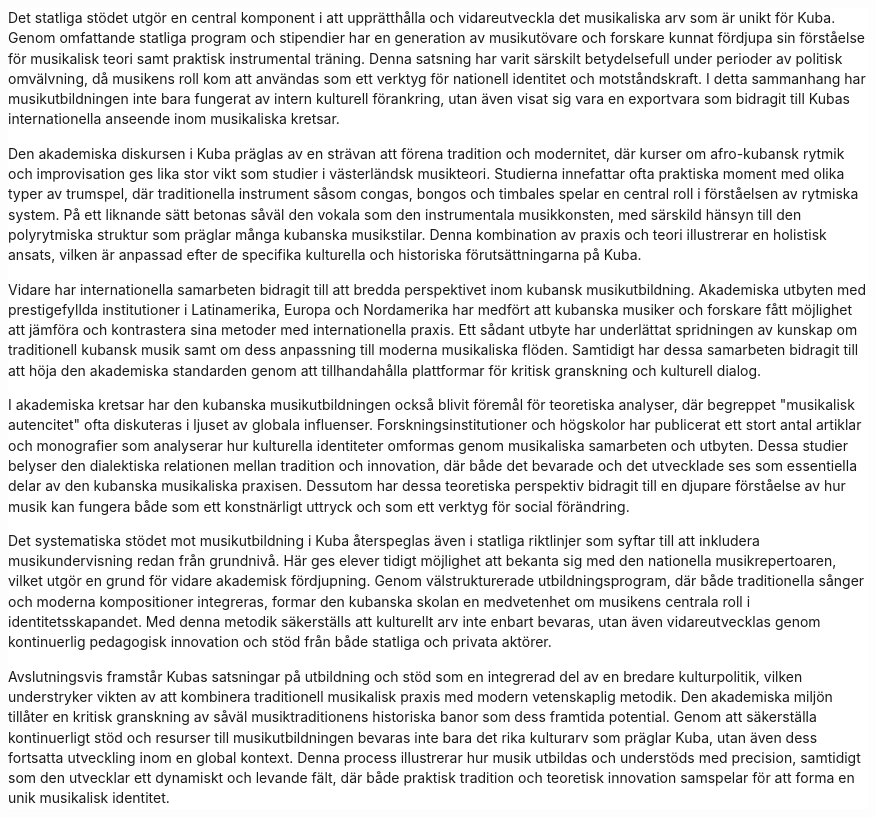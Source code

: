 Det statliga stödet utgör en central komponent i att upprätthålla och vidareutveckla det musikaliska
arv som är unikt för Kuba. Genom omfattande statliga program och stipendier har en generation av
musikutövare och forskare kunnat fördjupa sin förståelse för musikalisk teori samt praktisk
instrumental träning. Denna satsning har varit särskilt betydelsefull under perioder av politisk
omvälvning, då musikens roll kom att användas som ett verktyg för nationell identitet och
motståndskraft. I detta sammanhang har musikutbildningen inte bara fungerat av intern kulturell
förankring, utan även visat sig vara en exportvara som bidragit till Kubas internationella anseende
inom musikaliska kretsar.

Den akademiska diskursen i Kuba präglas av en strävan att förena tradition och modernitet, där
kurser om afro-kubansk rytmik och improvisation ges lika stor vikt som studier i västerländsk
musikteori. Studierna innefattar ofta praktiska moment med olika typer av trumspel, där
traditionella instrument såsom congas, bongos och timbales spelar en central roll i förståelsen av
rytmiska system. På ett liknande sätt betonas såväl den vokala som den instrumentala musikkonsten,
med särskild hänsyn till den polyrytmiska struktur som präglar många kubanska musikstilar. Denna
kombination av praxis och teori illustrerar en holistisk ansats, vilken är anpassad efter de
specifika kulturella och historiska förutsättningarna på Kuba.

Vidare har internationella samarbeten bidragit till att bredda perspektivet inom kubansk
musikutbildning. Akademiska utbyten med prestigefyllda institutioner i Latinamerika, Europa och
Nordamerika har medfört att kubanska musiker och forskare fått möjlighet att jämföra och kontrastera
sina metoder med internationella praxis. Ett sådant utbyte har underlättat spridningen av kunskap om
traditionell kubansk musik samt om dess anpassning till moderna musikaliska flöden. Samtidigt har
dessa samarbeten bidragit till att höja den akademiska standarden genom att tillhandahålla
plattformar för kritisk granskning och kulturell dialog.

I akademiska kretsar har den kubanska musikutbildningen också blivit föremål för teoretiska
analyser, där begreppet "musikalisk autencitet" ofta diskuteras i ljuset av globala influenser.
Forskningsinstitutioner och högskolor har publicerat ett stort antal artiklar och monografier som
analyserar hur kulturella identiteter omformas genom musikaliska samarbeten och utbyten. Dessa
studier belyser den dialektiska relationen mellan tradition och innovation, där både det bevarade
och det utvecklade ses som essentiella delar av den kubanska musikaliska praxisen. Dessutom har
dessa teoretiska perspektiv bidragit till en djupare förståelse av hur musik kan fungera både som
ett konstnärligt uttryck och som ett verktyg för social förändring.

Det systematiska stödet mot musikutbildning i Kuba återspeglas även i statliga riktlinjer som syftar
till att inkludera musikundervisning redan från grundnivå. Här ges elever tidigt möjlighet att
bekanta sig med den nationella musikrepertoaren, vilket utgör en grund för vidare akademisk
fördjupning. Genom välstrukturerade utbildningsprogram, där både traditionella sånger och moderna
kompositioner integreras, formar den kubanska skolan en medvetenhet om musikens centrala roll i
identitetsskapandet. Med denna metodik säkerställs att kulturellt arv inte enbart bevaras, utan även
vidareutvecklas genom kontinuerlig pedagogisk innovation och stöd från både statliga och privata
aktörer.

Avslutningsvis framstår Kubas satsningar på utbildning och stöd som en integrerad del av en bredare
kulturpolitik, vilken understryker vikten av att kombinera traditionell musikalisk praxis med modern
vetenskaplig metodik. Den akademiska miljön tillåter en kritisk granskning av såväl
musiktraditionens historiska banor som dess framtida potential. Genom att säkerställa kontinuerligt
stöd och resurser till musikutbildningen bevaras inte bara det rika kulturarv som präglar Kuba, utan
även dess fortsatta utveckling inom en global kontext. Denna process illustrerar hur musik utbildas
och understöds med precision, samtidigt som den utvecklar ett dynamiskt och levande fält, där både
praktisk tradition och teoretisk innovation samspelar för att forma en unik musikalisk identitet.
